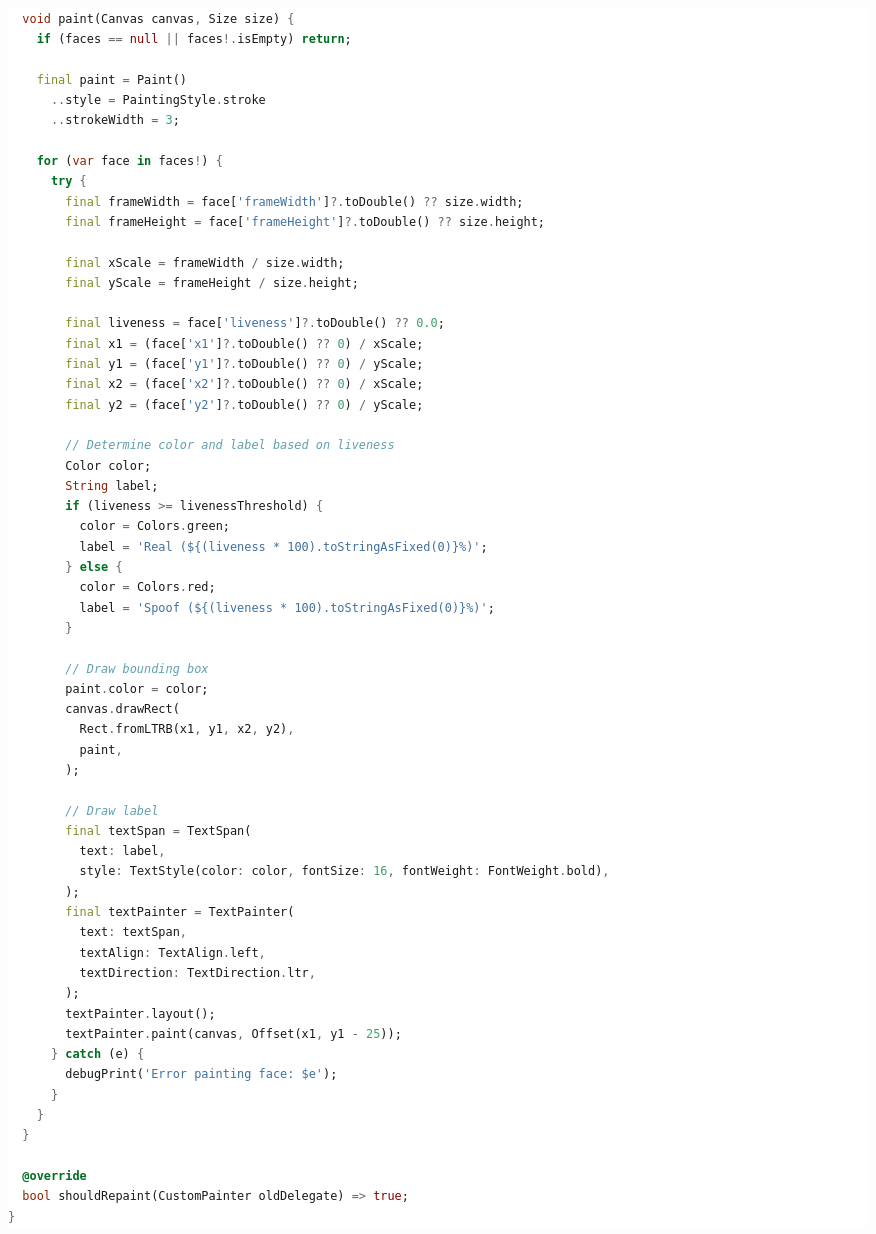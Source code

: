 ```dart
  void paint(Canvas canvas, Size size) {
    if (faces == null || faces!.isEmpty) return;

    final paint = Paint()
      ..style = PaintingStyle.stroke
      ..strokeWidth = 3;

    for (var face in faces!) {
      try {
        final frameWidth = face['frameWidth']?.toDouble() ?? size.width;
        final frameHeight = face['frameHeight']?.toDouble() ?? size.height;
        
        final xScale = frameWidth / size.width;
        final yScale = frameHeight / size.height;

        final liveness = face['liveness']?.toDouble() ?? 0.0;
        final x1 = (face['x1']?.toDouble() ?? 0) / xScale;
        final y1 = (face['y1']?.toDouble() ?? 0) / yScale;
        final x2 = (face['x2']?.toDouble() ?? 0) / xScale;
        final y2 = (face['y2']?.toDouble() ?? 0) / yScale;

        // Determine color and label based on liveness
        Color color;
        String label;
        if (liveness >= livenessThreshold) {
          color = Colors.green;
          label = 'Real (${(liveness * 100).toStringAsFixed(0)}%)';
        } else {
          color = Colors.red;
          label = 'Spoof (${(liveness * 100).toStringAsFixed(0)}%)';
        }

        // Draw bounding box
        paint.color = color;
        canvas.drawRect(
          Rect.fromLTRB(x1, y1, x2, y2),
          paint,
        );

        // Draw label
        final textSpan = TextSpan(
          text: label,
          style: TextStyle(color: color, fontSize: 16, fontWeight: FontWeight.bold),
        );
        final textPainter = TextPainter(
          text: textSpan,
          textAlign: TextAlign.left,
          textDirection: TextDirection.ltr,
        );
        textPainter.layout();
        textPainter.paint(canvas, Offset(x1, y1 - 25));
      } catch (e) {
        debugPrint('Error painting face: $e');
      }
    }
  }

  @override
  bool shouldRepaint(CustomPainter oldDelegate) => true;
}
```
